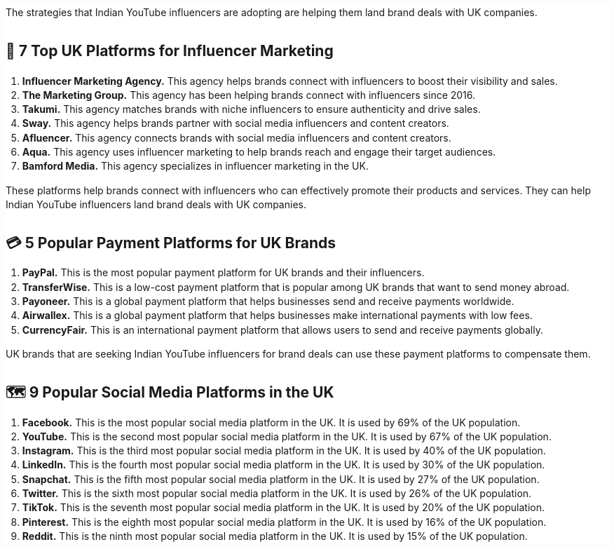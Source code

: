 The strategies that Indian YouTube influencers are adopting are helping them land brand deals with UK companies. 


## 💼 7 Top UK Platforms for Influencer Marketing

1. **Influencer Marketing Agency.** This agency helps brands connect with influencers to boost their visibility and sales.
2. **The Marketing Group.** This agency has been helping brands connect with influencers since 2016. 
3. **Takumi.** This agency matches brands with niche influencers to ensure authenticity and drive sales.
4. **Sway.** This agency helps brands partner with social media influencers and content creators.
5. **Afluencer.** This agency connects brands with social media influencers and content creators.
6. **Aqua.** This agency uses influencer marketing to help brands reach and engage their target audiences.
7. **Bamford Media.** This agency specializes in influencer marketing in the UK.

These platforms help brands connect with influencers who can effectively promote their products and services. They can help Indian YouTube influencers land brand deals with UK companies. 


## 💳 5 Popular Payment Platforms for UK Brands

1. **PayPal.** This is the most popular payment platform for UK brands and their influencers.
2. **TransferWise.** This is a low-cost payment platform that is popular among UK brands that want to send money abroad.
3. **Payoneer.** This is a global payment platform that helps businesses send and receive payments worldwide.
4. **Airwallex.** This is a global payment platform that helps businesses make international payments with low fees. 
5. **CurrencyFair.** This is an international payment platform that allows users to send and receive payments globally. 

UK brands that are seeking Indian YouTube influencers for brand deals can use these payment platforms to compensate them. 


## 🗺️ 9 Popular Social Media Platforms in the UK

1. **Facebook.** This is the most popular social media platform in the UK. It is used by 69% of the UK population.
2. **YouTube.** This is the second most popular social media platform in the UK. It is used by 67% of the UK population.
3. **Instagram.** This is the third most popular social media platform in the UK. It is used by 40% of the UK population.
4. **LinkedIn.** This is the fourth most popular social media platform in the UK. It is used by 30% of the UK population.
5. **Snapchat.** This is the fifth most popular social media platform in the UK. It is used by 27% of the UK population.
6. **Twitter.** This is the sixth most popular social media platform in the UK. It is used by 26% of the UK population.
7. **TikTok.** This is the seventh most popular social media platform in the UK. It is used by 20% of the UK population.
8. **Pinterest.** This is the eighth most popular social media platform in the UK. It is used by 16% of the UK population.
9. **Reddit.** This is the ninth most popular social media platform in the UK. It is used by 15% of the UK population. 
